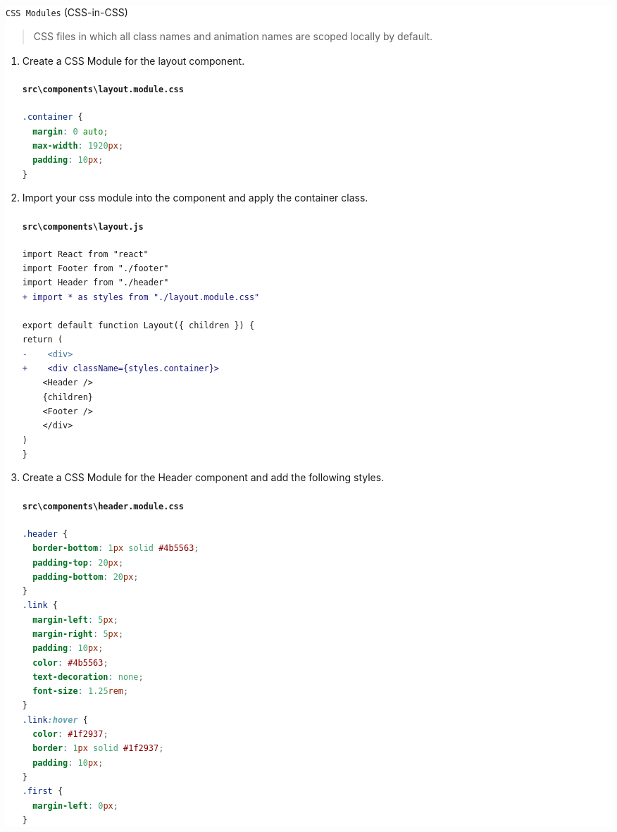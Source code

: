 `CSS Modules` (CSS-in-CSS)

> CSS files in which all class names and animation names are scoped locally by default.

1. Create a CSS Module for the layout component.

   #### `src\components\layout.module.css`

   ```css
   .container {
     margin: 0 auto;
     max-width: 1920px;
     padding: 10px;
   }
   ```

2. Import your css module into the component and apply the container class.

   #### `src\components\layout.js`

   ```diff
   import React from "react"
   import Footer from "./footer"
   import Header from "./header"
   + import * as styles from "./layout.module.css"

   export default function Layout({ children }) {
   return (
   -    <div>
   +    <div className={styles.container}>
       <Header />
       {children}
       <Footer />
       </div>
   )
   }
   ```

3. Create a CSS Module for the Header component and add the following styles.

   #### `src\components\header.module.css`

   ```css
   .header {
     border-bottom: 1px solid #4b5563;
     padding-top: 20px;
     padding-bottom: 20px;
   }
   .link {
     margin-left: 5px;
     margin-right: 5px;
     padding: 10px;
     color: #4b5563;
     text-decoration: none;
     font-size: 1.25rem;
   }
   .link:hover {
     color: #1f2937;
     border: 1px solid #1f2937;
     padding: 10px;
   }
   .first {
     margin-left: 0px;
   }
   ```
